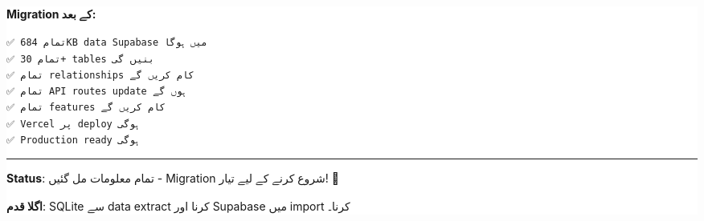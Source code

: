 **Migration کے بعد:**
```
✅ تمام 684KB data Supabase میں ہوگا
✅ تمام 30+ tables بنیں گی
✅ تمام relationships کام کریں گے
✅ تمام API routes update ہوں گے
✅ تمام features کام کریں گے
✅ Vercel پر deploy ہوگی
✅ Production ready ہوگی
```

---

**Status**: تمام معلومات مل گئیں - Migration شروع کرنے کے لیے تیار! 🚀

**اگلا قدم**: SQLite سے data extract کرنا اور Supabase میں import کرنا۔
